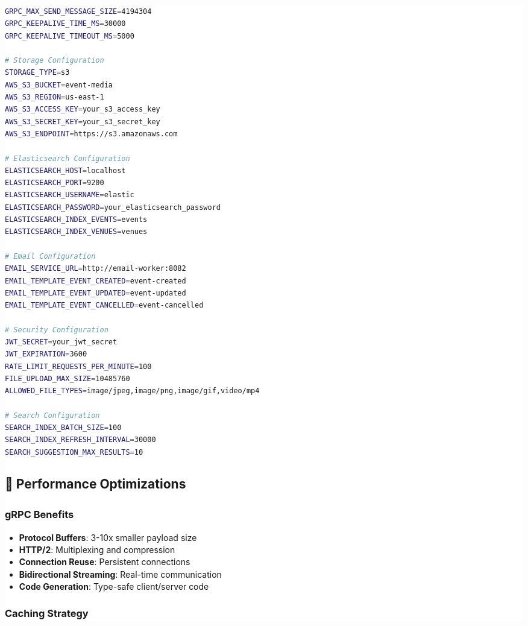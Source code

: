 ```bash
GRPC_MAX_SEND_MESSAGE_SIZE=4194304
GRPC_KEEPALIVE_TIME_MS=30000
GRPC_KEEPALIVE_TIMEOUT_MS=5000

# Storage Configuration
STORAGE_TYPE=s3
AWS_S3_BUCKET=event-media
AWS_S3_REGION=us-east-1
AWS_S3_ACCESS_KEY=your_s3_access_key
AWS_S3_SECRET_KEY=your_s3_secret_key
AWS_S3_ENDPOINT=https://s3.amazonaws.com

# Elasticsearch Configuration
ELASTICSEARCH_HOST=localhost
ELASTICSEARCH_PORT=9200
ELASTICSEARCH_USERNAME=elastic
ELASTICSEARCH_PASSWORD=your_elasticsearch_password
ELASTICSEARCH_INDEX_EVENTS=events
ELASTICSEARCH_INDEX_VENUES=venues

# Email Configuration
EMAIL_SERVICE_URL=http://email-worker:8082
EMAIL_TEMPLATE_EVENT_CREATED=event-created
EMAIL_TEMPLATE_EVENT_UPDATED=event-updated
EMAIL_TEMPLATE_EVENT_CANCELLED=event-cancelled

# Security Configuration
JWT_SECRET=your_jwt_secret
JWT_EXPIRATION=3600
RATE_LIMIT_REQUESTS_PER_MINUTE=100
FILE_UPLOAD_MAX_SIZE=10485760
ALLOWED_FILE_TYPES=image/jpeg,image/png,image/gif,video/mp4

# Search Configuration
SEARCH_INDEX_BATCH_SIZE=100
SEARCH_INDEX_REFRESH_INTERVAL=30000
SEARCH_SUGGESTION_MAX_RESULTS=10
```

## 🚀 Performance Optimizations

### gRPC Benefits

- **Protocol Buffers**: 3-10x smaller payload size
- **HTTP/2**: Multiplexing and compression
- **Connection Reuse**: Persistent connections
- **Bidirectional Streaming**: Real-time communication
- **Code Generation**: Type-safe client/server code

### Caching Strategy
